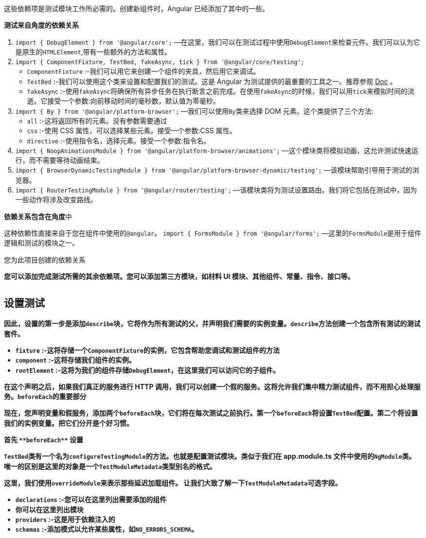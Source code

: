 这些依赖项是测试模块工作所必需的。创建新组件时，Angular 已经添加了其中的一些。

**测试来自角度的依赖关系**

1.  `import { DebugElement } from '@angular/core';` —在这里，我们可以在测试过程中使用`DebugElement`来检查元件。我们可以认为它是原生的`HTMLElement`,带有一些额外的方法和属性。
2.  `import { ComponentFixture, TestBed, fakeAsync, tick } from '@angular/core/testing';`
    - `ComponentFixture` :-我们可以用它来创建一个组件的夹具，然后用它来调试。
    - `TestBed` :-我们可以使用这个类来设置和配置我们的测试。这是 Angular 为测试提供的最重要的工具之一。推荐参观 [Doc](https://angular.io/api/core/testing/TestBed) 。
    - `fakeAsync` :-使用`fakeAsync`将确保所有异步任务在执行断言之前完成。在使用`fakeAsync`的时候，我们可以用`tick`来模拟时间的流逝。它接受一个参数:向前移动时间的毫秒数，默认值为零毫秒。
3.  `import { By } from '@angular/platform-browser';` —我们可以使用`By`类来选择 DOM 元素。这个类提供了三个方法:
    - `all` :-这将返回所有的元素。没有参数需要通过
    - `css` :-使用 CSS 属性，可以选择某些元素。接受一个参数:CSS 属性。
    - `directive` :-使用指令名，选择元素。接受一个参数:指令名。
4.  `import { NoopAnimationsModule } from '@angular/platform-browser/animations';` —这个模块类将模拟动画，这允许测试快速运行，而不需要等待动画结束。
5.  `import { BrowserDynamicTestingModule } from '@angular/platform-browser-dynamic/testing';` —该模块帮助引导用于测试的浏览器。
6.  `import { RouterTestingModule } from '@angular/router/testing';` —该模块类将为测试设置路由。我们将它包括在测试中，因为一些动作将涉及改变路线。

**依赖关系包含在角度**中

这种依赖性直接来自于您在组件中使用的`@angular`。
`import { FormsModule } from '@angular/forms';` —这里的`FormsModule`是用于组件逻辑和测试的模块之一。

您为此项目创建的依赖关系

**您可以添加完成测试所需的其余依赖项。您可以添加第三方模块，如材料 UI 模块、其他组件、常量、指令、接口等。**

## **设置测试**

**因此，设置的第一步是添加`describe`块，它将作为所有测试的父，并声明我们需要的实例变量。`describe`方法创建一个包含所有测试的测试套件。**

*   **`fixture` :-这将存储一个`ComponentFixture`的实例，它包含帮助您调试和测试组件的方法**
*   **`component` :-这将存储我们组件的实例。**
*   **`rootElement` :-这将为我们的组件存储`DebugElement`，在这里我们可以访问它的子组件。**

**在这个声明之后，如果我们真正的服务进行 HTTP 调用，我们可以创建一个假的服务。这将允许我们集中精力测试组件，而不用担心处理服务。`beforeEach`的重要部分**

**现在，您声明变量和假服务，添加两个`beforeEach`块，它们将在每次测试之前执行。第一个`beforeEach`将设置`TestBed`配置。第二个将设置我们的实例变量。把它们分开是个好习惯。**

****首先** `**beforeEach**` **设置****

**`TestBed`类有一个名为`configureTestingModule`的方法。也就是配置测试模块。类似于我们在 app.module.ts 文件中使用的`NgModule`类。唯一的区别是这里的对象是一个`TestModuleMetadata`类型别名的格式。**

**这里，我们使用`overrideModule`来表示那些延迟加载组件。
让我们大致了解一下`TestModuleMetadata`可选字段。**

*   **`declarations` :-您可以在这里列出需要添加的组件**
*   **你可以在这里列出模块**
*   **`providers` :-这是用于依赖注入的**
*   **`schemas` :-添加模式以允许某些属性，如`NO_ERRORS_SCHEMA`。**
